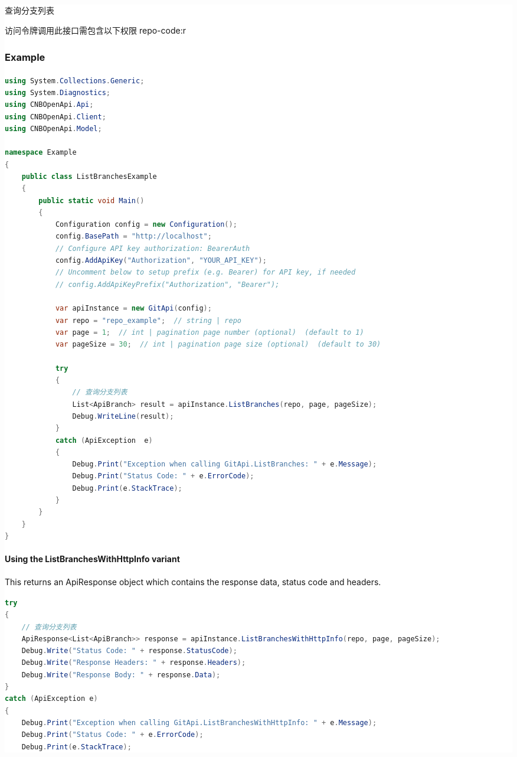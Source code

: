 查询分支列表

访问令牌调用此接口需包含以下权限  repo-code:r

### Example
```csharp
using System.Collections.Generic;
using System.Diagnostics;
using CNBOpenApi.Api;
using CNBOpenApi.Client;
using CNBOpenApi.Model;

namespace Example
{
    public class ListBranchesExample
    {
        public static void Main()
        {
            Configuration config = new Configuration();
            config.BasePath = "http://localhost";
            // Configure API key authorization: BearerAuth
            config.AddApiKey("Authorization", "YOUR_API_KEY");
            // Uncomment below to setup prefix (e.g. Bearer) for API key, if needed
            // config.AddApiKeyPrefix("Authorization", "Bearer");

            var apiInstance = new GitApi(config);
            var repo = "repo_example";  // string | repo
            var page = 1;  // int | pagination page number (optional)  (default to 1)
            var pageSize = 30;  // int | pagination page size (optional)  (default to 30)

            try
            {
                // 查询分支列表
                List<ApiBranch> result = apiInstance.ListBranches(repo, page, pageSize);
                Debug.WriteLine(result);
            }
            catch (ApiException  e)
            {
                Debug.Print("Exception when calling GitApi.ListBranches: " + e.Message);
                Debug.Print("Status Code: " + e.ErrorCode);
                Debug.Print(e.StackTrace);
            }
        }
    }
}
```

#### Using the ListBranchesWithHttpInfo variant
This returns an ApiResponse object which contains the response data, status code and headers.

```csharp
try
{
    // 查询分支列表
    ApiResponse<List<ApiBranch>> response = apiInstance.ListBranchesWithHttpInfo(repo, page, pageSize);
    Debug.Write("Status Code: " + response.StatusCode);
    Debug.Write("Response Headers: " + response.Headers);
    Debug.Write("Response Body: " + response.Data);
}
catch (ApiException e)
{
    Debug.Print("Exception when calling GitApi.ListBranchesWithHttpInfo: " + e.Message);
    Debug.Print("Status Code: " + e.ErrorCode);
    Debug.Print(e.StackTrace);
```